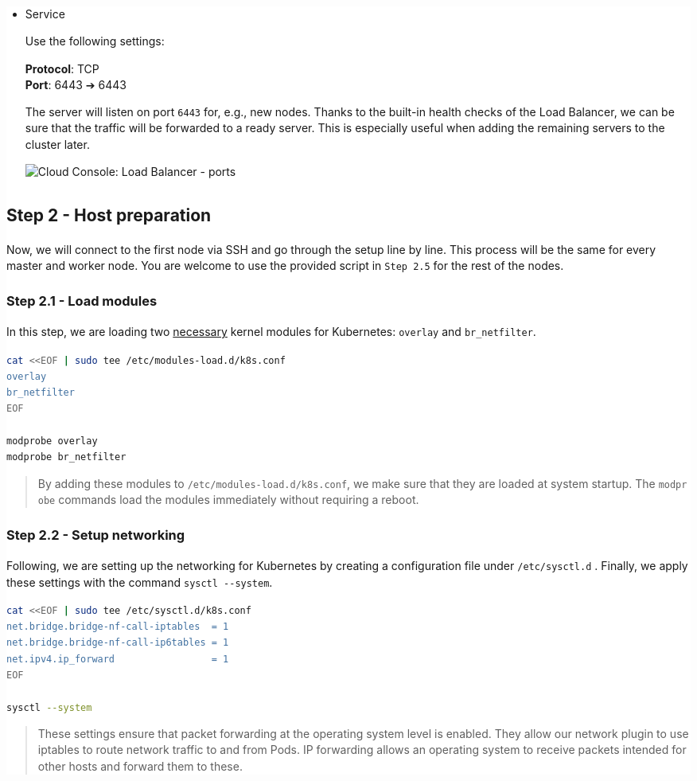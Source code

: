   * Service
    
    Use the following settings:

    **Protocol**: TCP<br>
    **Port**: 6443 ➔ 6443
    
    The server will listen on port `6443` for, e.g., new nodes. Thanks to the built-in health checks of the Load Balancer, we can be sure that the traffic will be forwarded to a ready server. This is especially useful when adding the remaining servers to the cluster later.
    
    ![Cloud Console: Load Balancer - ports](images/load_balancer_ports.png)

## Step 2 - Host preparation

Now, we will connect to the first node via SSH and go through the setup line by line. This process will be the same for every master and worker node. You are welcome to use the provided script in `Step 2.5` for the rest of the nodes.

### Step 2.1 - Load modules

In this step, we are loading two [necessary](https://kubernetes.io/docs/setup/production-environment/container-runtimes/#install-and-configure-prerequisites) kernel modules for Kubernetes: `overlay` and `br_netfilter`.

```bash
cat <<EOF | sudo tee /etc/modules-load.d/k8s.conf
overlay
br_netfilter
EOF

modprobe overlay
modprobe br_netfilter
```

> By adding these modules to `/etc/modules-load.d/k8s.conf`, we make sure that they are loaded at system startup. The `modprobe` commands load the modules immediately without requiring a reboot.

### Step 2.2 - Setup networking 

Following, we are setting up the networking for Kubernetes by creating a configuration file under `/etc/sysctl.d` . Finally, we apply these settings with the command `sysctl --system`.

```bash
cat <<EOF | sudo tee /etc/sysctl.d/k8s.conf
net.bridge.bridge-nf-call-iptables  = 1
net.bridge.bridge-nf-call-ip6tables = 1
net.ipv4.ip_forward                 = 1
EOF

sysctl --system
```

> These settings ensure that packet forwarding at the operating system level is enabled. They allow our network plugin to use iptables to route network traffic to and from Pods. IP forwarding allows an operating system to receive packets intended for other hosts and forward them to these.
